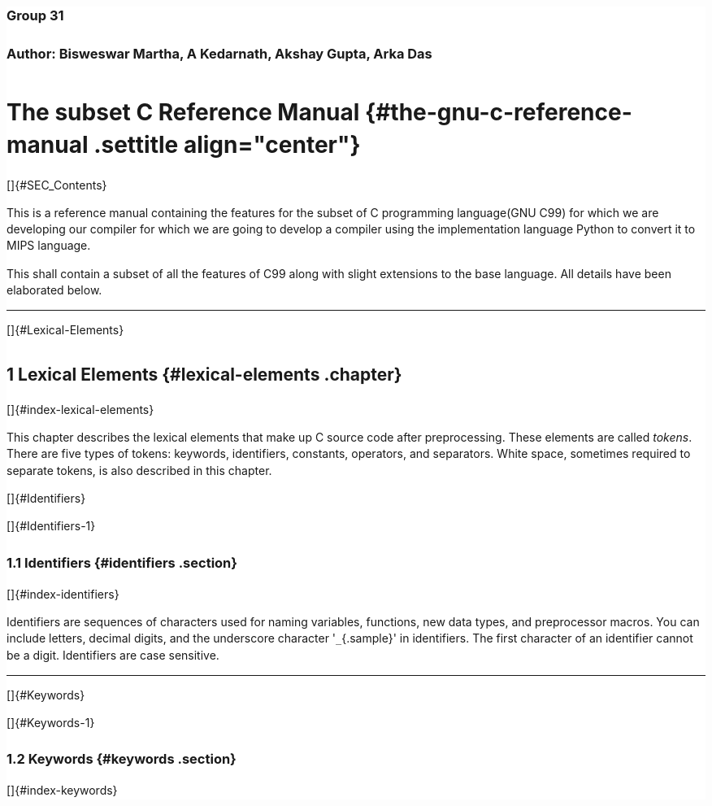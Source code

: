 ### Group 31
### Author: Bisweswar Martha, A Kedarnath, Akshay Gupta, Arka Das


# The subset C Reference Manual {#the-gnu-c-reference-manual .settitle align="center"}

[]{#SEC_Contents}

This is a reference manual containing the features for the subset of C programming language(GNU C99) for which we are developing our compiler for which we are going to develop a compiler using the implementation language Python to convert it to MIPS language.

This shall contain a subset of all the features of C99 along with slight extensions to the base language. All details have been elaborated below.

------------------------------------------------------------------------



[]{#Lexical-Elements}

## 1 Lexical Elements {#lexical-elements .chapter}

[]{#index-lexical-elements}

This chapter describes the lexical elements that make up C source code after preprocessing.
These elements are called *tokens*.
There are five types of tokens: keywords, identifiers, constants, operators, and separators.
White space, sometimes required to separate tokens, is also described in this chapter.

[]{#Identifiers}


[]{#Identifiers-1}

### 1.1 Identifiers {#identifiers .section}

[]{#index-identifiers}

Identifiers are sequences of characters used for naming variables, functions, new data types, and preprocessor macros.
You can include letters, decimal digits, and the underscore character '`_`{.sample}' in identifiers. The first character of an identifier cannot be a digit. Identifiers are case sensitive.

------------------------------------------------------------------------

[]{#Keywords}


[]{#Keywords-1}

### 1.2 Keywords {#keywords .section}

[]{#index-keywords}
